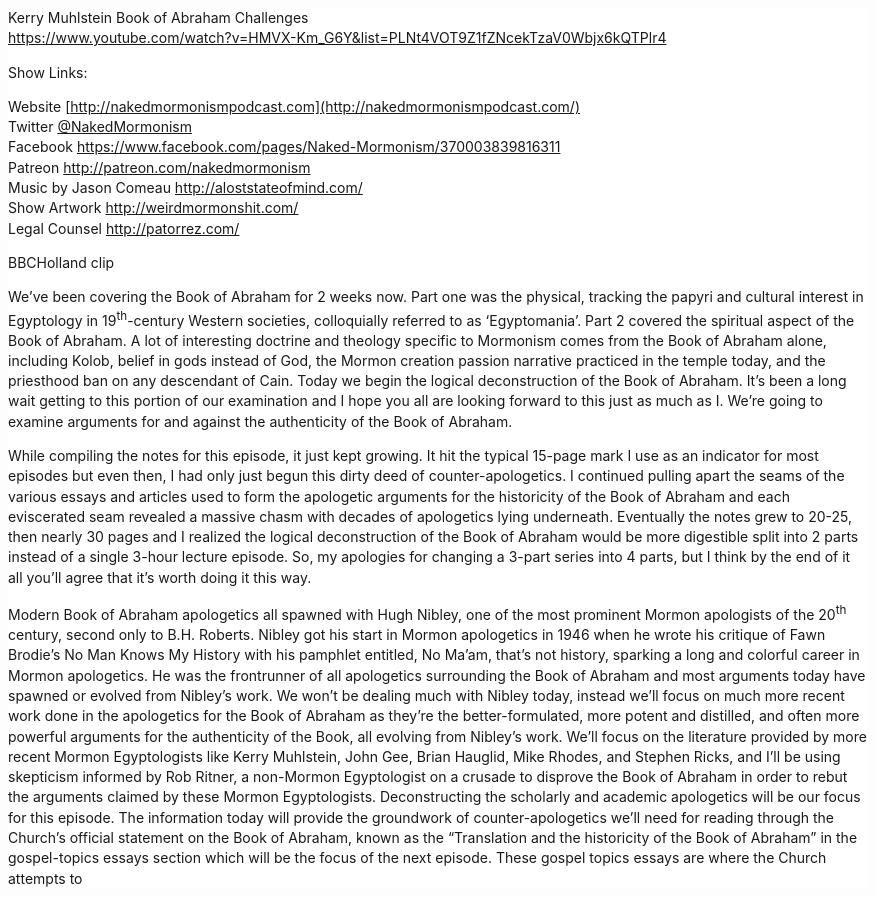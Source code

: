 Kerry Muhlstein Book of Abraham Challenges  
<https://www.youtube.com/watch?v=HMVX-Km_G6Y&list=PLNt4VOT9Z1fZNcekTzaV0Wbjx6kQTPlr4>

Show Links:

Website [http://nakedmormonismpodcast.com](http://nakedmormonismpodcast.com/)  
Twitter [@NakedMormonism](https://twitter.com/NakedMormonism)  
Facebook <https://www.facebook.com/pages/Naked-Mormonism/370003839816311>  
Patreon <http://patreon.com/nakedmormonism>  
Music by Jason Comeau <http://aloststateofmind.com/>  
Show Artwork <http://weirdmormonshit.com/>  
Legal Counsel <http://patorrez.com/>

BBCHolland clip

We’ve been covering the Book of Abraham for 2 weeks now. Part one was
the physical, tracking the papyri and cultural interest in Egyptology in
19<sup>th</sup>-century Western societies, colloquially referred to as
‘Egyptomania’. Part 2 covered the spiritual aspect of the Book of
Abraham. A lot of interesting doctrine and theology specific to
Mormonism comes from the Book of Abraham alone, including Kolob, belief
in gods instead of God, the Mormon creation passion narrative practiced
in the temple today, and the priesthood ban on any descendant of Cain.
Today we begin the logical deconstruction of the Book of Abraham. It’s
been a long wait getting to this portion of our examination and I hope
you all are looking forward to this just as much as I. We’re going to
examine arguments for and against the authenticity of the Book of
Abraham.

While compiling the notes for this episode, it just kept growing. It hit
the typical 15-page mark I use as an indicator for most episodes but
even then, I had only just begun this dirty deed of counter-apologetics.
I continued pulling apart the seams of the various essays and articles
used to form the apologetic arguments for the historicity of the Book of
Abraham and each eviscerated seam revealed a massive chasm with decades
of apologetics lying underneath. Eventually the notes grew to 20-25,
then nearly 30 pages and I realized the logical deconstruction of the
Book of Abraham would be more digestible split into 2 parts instead of a
single 3-hour lecture episode. So, my apologies for changing a 3-part
series into 4 parts, but I think by the end of it all you’ll agree that
it’s worth doing it this way.

Modern Book of Abraham apologetics all spawned with Hugh Nibley, one of
the most prominent Mormon apologists of the 20<sup>th</sup> century,
second only to B.H. Roberts. Nibley got his start in Mormon apologetics
in 1946 when he wrote his critique of Fawn Brodie’s No Man Knows My
History with his pamphlet entitled, No Ma’am, that’s not history,
sparking a long and colorful career in Mormon apologetics. He was the
frontrunner of all apologetics surrounding the Book of Abraham and most
arguments today have spawned or evolved from Nibley’s work. We won’t be
dealing much with Nibley today, instead we’ll focus on much more recent
work done in the apologetics for the Book of Abraham as they’re the
better-formulated, more potent and distilled, and often more powerful
arguments for the authenticity of the Book, all evolving from Nibley’s
work. We’ll focus on the literature provided by more recent Mormon
Egyptologists like Kerry Muhlstein, John Gee, Brian Hauglid, Mike
Rhodes, and Stephen Ricks, and I’ll be using skepticism informed by Rob
Ritner, a non-Mormon Egyptologist on a crusade to disprove the Book of
Abraham in order to rebut the arguments claimed by these Mormon
Egyptologists. Deconstructing the scholarly and academic apologetics
will be our focus for this episode. The information today will provide
the groundwork of counter-apologetics we’ll need for reading through the
Church’s official statement on the Book of Abraham, known as the
“Translation and the historicity of the Book of Abraham” in the
gospel-topics essays section which will be the focus of the next
episode. These gospel topics essays are where the Church attempts to